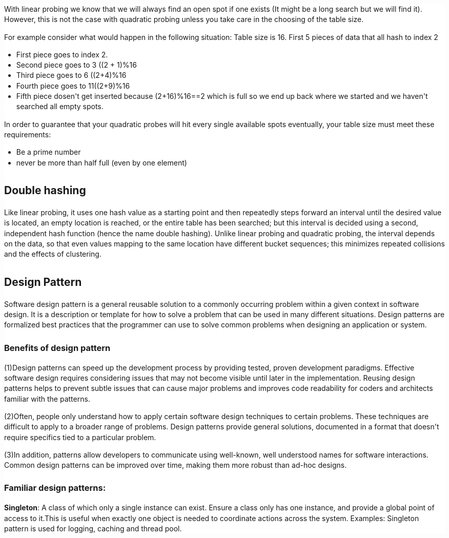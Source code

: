 With linear probing we know that we will always find an open spot if one exists (It might be a long search but we will find it). However, this is not the case with quadratic probing unless you take care in the choosing of the table size. 

For example consider what would happen in the following situation:
Table size is 16. First 5 pieces of data that all hash to index 2
* First piece goes to index 2.
* Second piece goes to 3 ((2 + 1)%16
* Third piece goes to 6 ((2+4)%16
* Fourth piece goes to 11((2+9)%16
* Fifth piece dosen't get inserted because (2+16)%16==2 which is full so we end up back where we started and we haven't searched all empty spots.

In order to guarantee that your quadratic probes will hit every single available spots eventually, your table size must meet these requirements:
* Be a prime number
* never be more than half full (even by one element)

## Double hashing
Like linear probing, it uses one hash value as a starting point and then repeatedly steps forward an interval until the desired value is located, an empty location is reached, or the entire table has been searched; but this interval is decided using a second, independent hash function (hence the name double hashing). Unlike linear probing and quadratic probing, the interval depends on the data, so that even values mapping to the same location have different bucket sequences; this minimizes repeated collisions and the effects of clustering.

## Design Pattern
Software design pattern is a general reusable solution to a commonly occurring problem within a given context in software design. It is a description or template for how to solve a problem that can be used in many different situations. Design patterns are formalized best practices that the programmer can use to solve common problems when designing an application or system.

### Benefits of design pattern
(1)Design patterns can speed up the development process by providing tested, proven development paradigms. Effective software design requires considering issues that may not become visible until later in the implementation. Reusing design patterns helps to prevent subtle issues that can cause major problems and improves code readability for coders and architects familiar with the patterns.

(2)Often, people only understand how to apply certain software design techniques to certain problems. These techniques are difficult to apply to a broader range of problems. Design patterns provide general solutions, documented in a format that doesn't require specifics tied to a particular problem.

(3)In addition, patterns allow developers to communicate using well-known, well understood names for software interactions. Common design patterns can be improved over time, making them more robust than ad-hoc designs.

### Familiar design patterns:
__Singleton__: A class of which only a single instance can exist. Ensure a class only has one instance, and provide a global point of access to it.This is useful when exactly one object is needed to coordinate actions across the system. Examples: Singleton pattern is used for logging, caching and thread pool.
